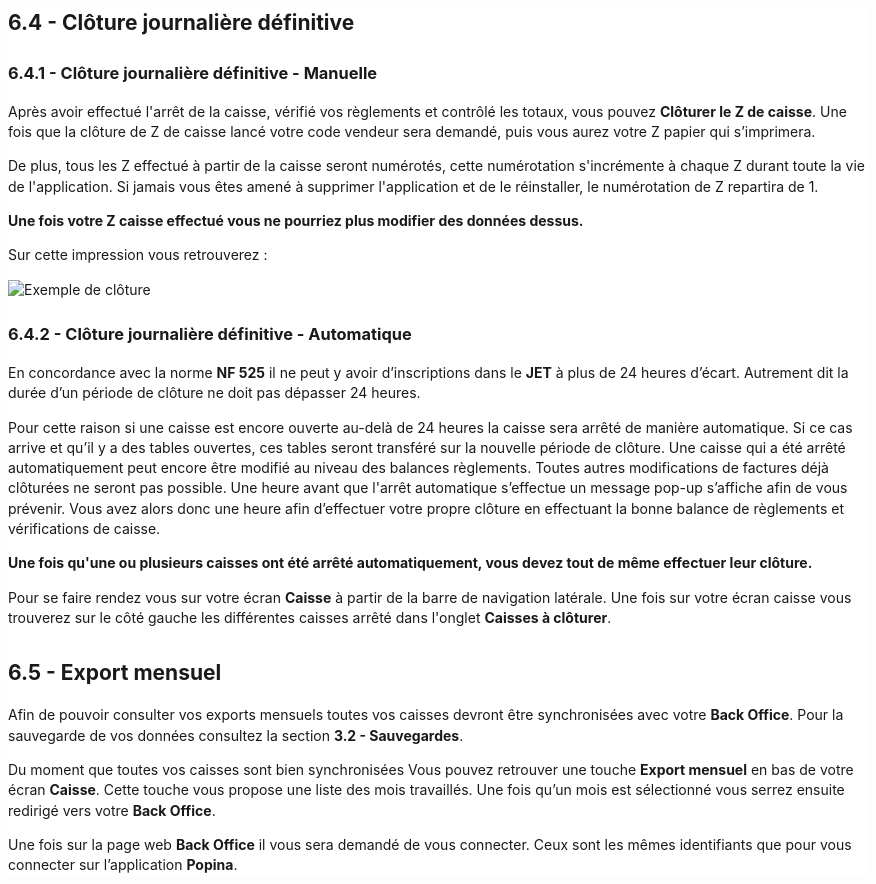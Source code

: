 


## 6.4 - Clôture journalière définitive 

### 6.4.1 - Clôture journalière définitive - Manuelle 

Après avoir effectué l'arrêt de la caisse, vérifié vos règlements et contrôlé les totaux, vous pouvez **Clôturer le Z de caisse**. Une fois que la clôture de Z de caisse lancé votre code vendeur sera demandé, puis vous aurez votre Z papier qui s’imprimera. 

De plus, tous les Z effectué à partir de la caisse seront numérotés, cette numérotation s'incrémente à chaque Z durant toute la vie de l'application. Si jamais vous êtes amené à supprimer l'application et de le réinstaller, le numérotation de Z repartira de 1.

 **Une fois votre Z caisse effectué vous ne pourriez plus modifier des données dessus.** 

Sur cette impression vous retrouverez : 

![Exemple de clôture](https://imgur.com/ugaWma7.png)




### 6.4.2 - Clôture journalière définitive - Automatique 

En concordance avec la norme **NF 525** il ne peut y avoir d’inscriptions dans le **JET** à plus de 24 heures d’écart. Autrement dit la durée d’un période de clôture ne doit pas dépasser 24 heures.

Pour cette raison si une caisse est encore ouverte au-delà de 24 heures la caisse sera arrêté de manière automatique. Si ce cas arrive et qu’il y a des tables ouvertes, ces tables seront transféré sur la nouvelle période de clôture.
Une caisse qui a été arrêté automatiquement peut encore être modifié au niveau des balances règlements. Toutes autres modifications de factures déjà clôturées ne seront pas possible.
Une heure avant que l'arrêt automatique s’effectue un message pop-up s’affiche afin de vous prévenir. Vous avez alors donc une heure afin d’effectuer votre propre clôture en effectuant la bonne balance de règlements et vérifications de caisse. 

**Une fois qu'une ou plusieurs caisses ont été arrêté automatiquement, vous devez tout de même effectuer leur clôture.** 

Pour se faire rendez vous sur votre écran **Caisse** à partir de la barre de navigation latérale. Une fois sur votre écran caisse vous trouverez sur le côté gauche les différentes caisses arrêté dans l'onglet **Caisses à clôturer**. 




## 6.5 - Export mensuel

Afin de pouvoir consulter vos exports mensuels toutes vos caisses devront être synchronisées avec votre **Back Office**. Pour la sauvegarde de vos données consultez la section **3.2 - Sauvegardes**.

Du moment que toutes vos caisses sont bien synchronisées Vous pouvez retrouver une touche **Export mensuel** en bas de votre écran **Caisse**. Cette touche vous propose une liste des mois travaillés. Une fois qu’un mois est sélectionné vous serrez ensuite redirigé vers votre **Back Office**.

Une fois sur la page web **Back Office** il vous sera demandé de vous connecter. Ceux sont les mêmes identifiants que pour vous connecter sur l’application **Popina**. 

